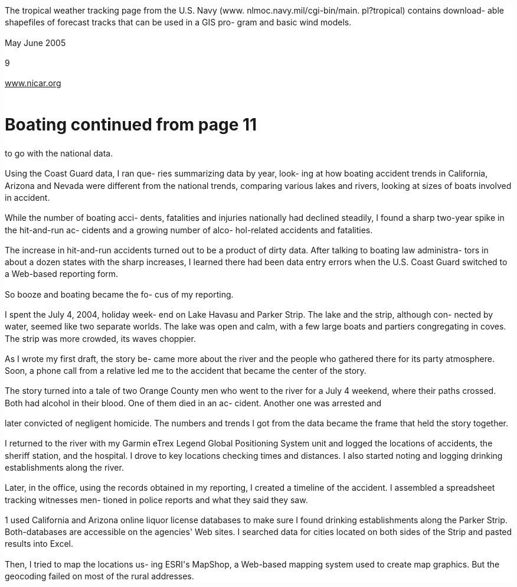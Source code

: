 The tropical weather tracking page from the U.S. Navy (www. nlmoc.navy.mil/cgi-bin/main. pl?tropical) contains download- able shapefiles of forecast tracks that can be used in a GIS pro- gram and basic wind models. 

May June 2005


9


www.nicar.org 

# Boating continued from page 11 

to go with the national data. 

Using the Coast Guard data, I ran que- ries summarizing data by year, look- ing at how boating accident trends in California, Arizona and Nevada were different from the national trends, comparing various lakes and rivers, looking at sizes of boats involved in accident. 

While the number of boating acci- dents, fatalities and injuries nationally had declined steadily, I found a sharp two-year spike in the hit-and-run ac- cidents and a growing number of alco- hol-related accidents and fatalities. 

The increase in hit-and-run accidents turned out to be a product of dirty data. After talking to boating law administra- tors in about a dozen states with the sharp increases, I learned there had been data entry errors when the U.S. Coast Guard switched to a Web-based reporting form. 

So booze and boating became the fo- cus of my reporting. 

I spent the July 4, 2004, holiday week- end on Lake Havasu and Parker Strip. The lake and the strip, although con- nected by water, seemed like two separate worlds. The lake was open and calm, with a few large boats and partiers congregating in coves. The strip was more crowded, its waves choppier. 

As I wrote my first draft, the story be- came more about the river and the people who gathered there for its party atmosphere. Soon, a phone call from a relative led me to the accident that became the center of the story. 

The story turned into a tale of two Orange County men who went to the river for a July 4 weekend, where their paths crossed. Both had alcohol in their blood. One of them died in an ac- cident. Another one was arrested and 

later convicted of negligent homicide. The numbers and trends I got from the data became the frame that held the story together. 

I returned to the river with my Garmin eTrex Legend Global Positioning System unit and logged the locations of accidents, the sheriff station, and the hospital. I drove to key locations checking times and distances. I also started noting and logging drinking establishments along the river. 

Later, in the office, using the records obtained in my reporting, I created a timeline of the accident. I assembled a spreadsheet tracking witnesses men- tioned in police reports and what they said they saw. 

1 used California and Arizona online liquor license databases to make sure I found drinking establishments along the Parker Strip. Both-databases are accessible on the agencies' Web sites. I searched data for cities located on both sides of the Strip and pasted results into Excel. 

Then, I tried to map the locations us- ing ESRI's MapShop, a Web-based mapping system used to create map graphics. But the geocoding failed on most of the rural addresses. 
